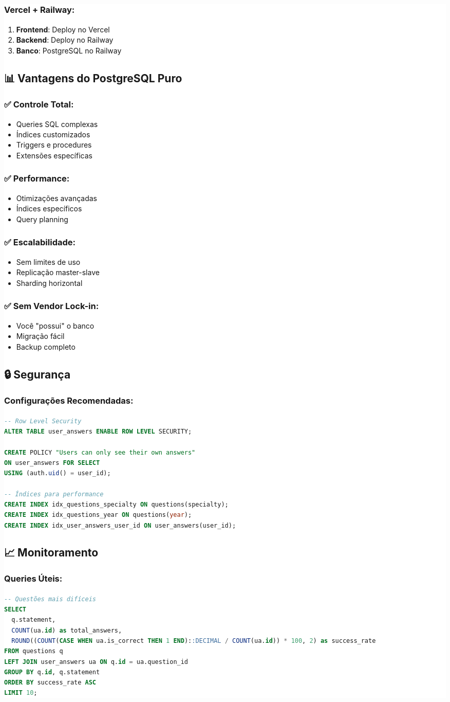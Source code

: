 ### **Vercel + Railway:**
1. **Frontend**: Deploy no Vercel
2. **Backend**: Deploy no Railway
3. **Banco**: PostgreSQL no Railway

## 📊 **Vantagens do PostgreSQL Puro**

### ✅ **Controle Total:**
- Queries SQL complexas
- Índices customizados
- Triggers e procedures
- Extensões específicas

### ✅ **Performance:**
- Otimizações avançadas
- Índices específicos
- Query planning

### ✅ **Escalabilidade:**
- Sem limites de uso
- Replicação master-slave
- Sharding horizontal

### ✅ **Sem Vendor Lock-in:**
- Você "possui" o banco
- Migração fácil
- Backup completo

## 🔒 **Segurança**

### **Configurações Recomendadas:**
```sql
-- Row Level Security
ALTER TABLE user_answers ENABLE ROW LEVEL SECURITY;

CREATE POLICY "Users can only see their own answers"
ON user_answers FOR SELECT
USING (auth.uid() = user_id);

-- Índices para performance
CREATE INDEX idx_questions_specialty ON questions(specialty);
CREATE INDEX idx_questions_year ON questions(year);
CREATE INDEX idx_user_answers_user_id ON user_answers(user_id);
```

## 📈 **Monitoramento**

### **Queries Úteis:**
```sql
-- Questões mais difíceis
SELECT 
  q.statement,
  COUNT(ua.id) as total_answers,
  ROUND((COUNT(CASE WHEN ua.is_correct THEN 1 END)::DECIMAL / COUNT(ua.id)) * 100, 2) as success_rate
FROM questions q
LEFT JOIN user_answers ua ON q.id = ua.question_id
GROUP BY q.id, q.statement
ORDER BY success_rate ASC
LIMIT 10;
```